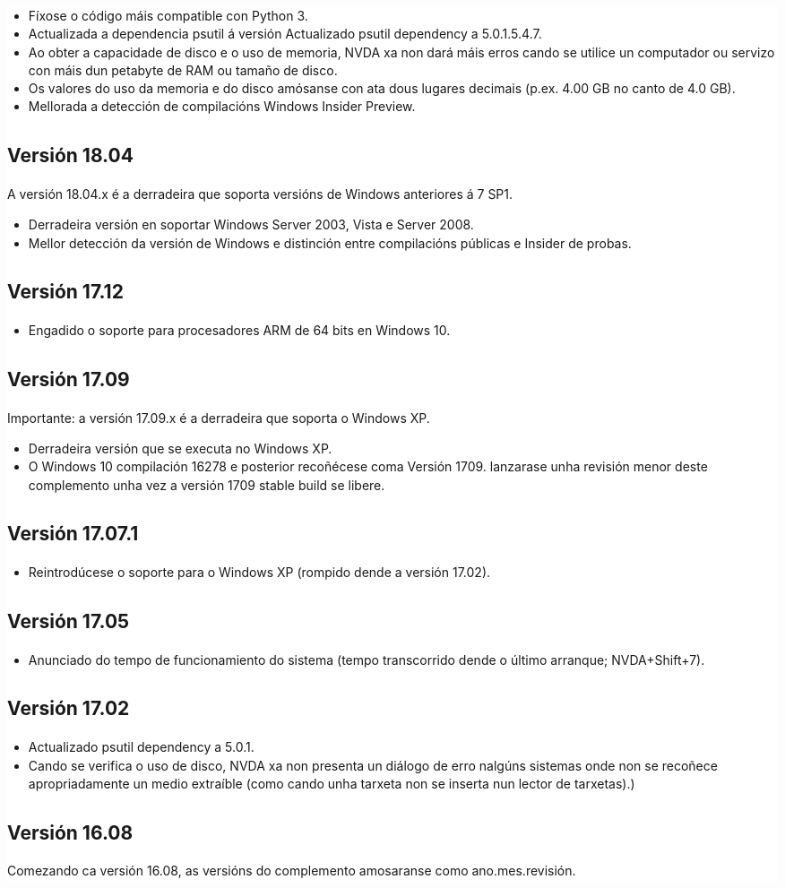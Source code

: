* Fíxose o código máis compatible con Python 3.
* Actualizada a dependencia psutil á versión Actualizado psutil dependency a
  5.0.1.5.4.7.
* Ao obter a capacidade de disco e o uso de memoria, NVDA xa non dará máis
  erros cando se utilice un computador ou servizo con máis dun petabyte de
  RAM ou tamaño de disco.
* Os valores do uso da memoria e do disco amósanse con ata dous lugares
  decimais (p.ex. 4.00 GB no canto de 4.0 GB).
* Mellorada a detección de compilacións Windows Insider Preview.

## Versión 18.04

A versión 18.04.x é a derradeira que soporta versións de Windows anteriores
á 7 SP1.

* Derradeira versión en soportar Windows Server 2003, Vista e Server 2008.
* Mellor detección da versión de Windows e distinción entre compilacións
  públicas e Insider de probas.

## Versión 17.12

* Engadido o soporte para procesadores ARM de 64 bits en Windows 10.

## Versión 17.09

Importante: a versión 17.09.x é a derradeira que soporta o Windows XP.

* Derradeira versión que se executa no Windows XP.
* O Windows 10 compilación 16278 e posterior recoñécese coma Versión
  1709. lanzarase unha revisión menor deste complemento unha vez a versión
  1709 stable build se libere.

## Versión 17.07.1

* Reintrodúcese o soporte para o Windows XP (rompido dende a versión 17.02).

## Versión 17.05

* Anunciado do tempo de funcionamiento do sistema (tempo transcorrido dende
  o último arranque; NVDA+Shift+7).

## Versión 17.02

* Actualizado psutil dependency a 5.0.1.
* Cando se verifica o uso de disco, NVDA xa non presenta un diálogo de erro
  nalgúns sistemas onde non se recoñece apropriadamente un medio extraíble
  (como cando unha tarxeta non se inserta nun lector de tarxetas).)

## Versión 16.08

Comezando ca versión 16.08, as versións do complemento amosaranse como
ano.mes.revisión.
